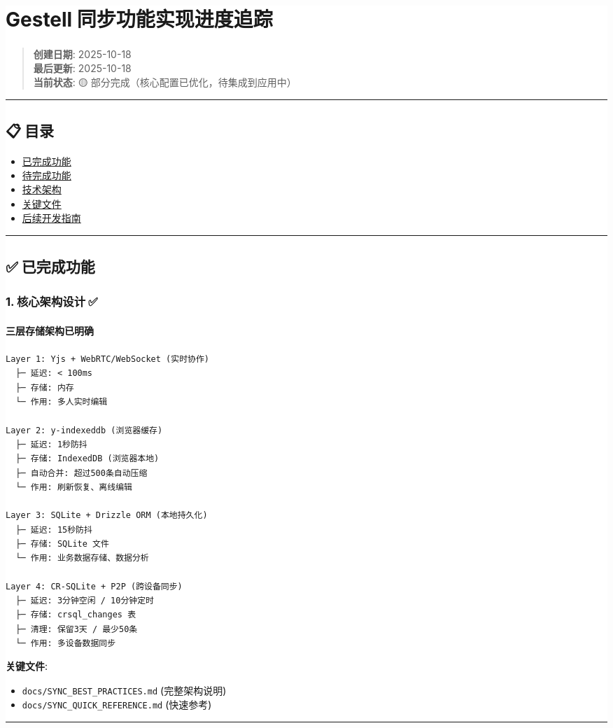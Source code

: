 # Gestell 同步功能实现进度追踪

> **创建日期**: 2025-10-18  
> **最后更新**: 2025-10-18  
> **当前状态**: 🟡 部分完成（核心配置已优化，待集成到应用中）

---

## 📋 目录

- [已完成功能](#已完成功能)
- [待完成功能](#待完成功能)
- [技术架构](#技术架构)
- [关键文件](#关键文件)
- [后续开发指南](#后续开发指南)

---

## ✅ 已完成功能

### 1. **核心架构设计** ✅

#### 三层存储架构已明确

```
Layer 1: Yjs + WebRTC/WebSocket (实时协作)
  ├─ 延迟: < 100ms
  ├─ 存储: 内存
  └─ 作用: 多人实时编辑

Layer 2: y-indexeddb (浏览器缓存)
  ├─ 延迟: 1秒防抖
  ├─ 存储: IndexedDB (浏览器本地)
  ├─ 自动合并: 超过500条自动压缩
  └─ 作用: 刷新恢复、离线编辑

Layer 3: SQLite + Drizzle ORM (本地持久化)
  ├─ 延迟: 15秒防抖
  ├─ 存储: SQLite 文件
  └─ 作用: 业务数据存储、数据分析

Layer 4: CR-SQLite + P2P (跨设备同步)
  ├─ 延迟: 3分钟空闲 / 10分钟定时
  ├─ 存储: crsql_changes 表
  ├─ 清理: 保留3天 / 最少50条
  └─ 作用: 多设备数据同步
```

**关键文件**: 
- `docs/SYNC_BEST_PRACTICES.md` (完整架构说明)
- `docs/SYNC_QUICK_REFERENCE.md` (快速参考)

---